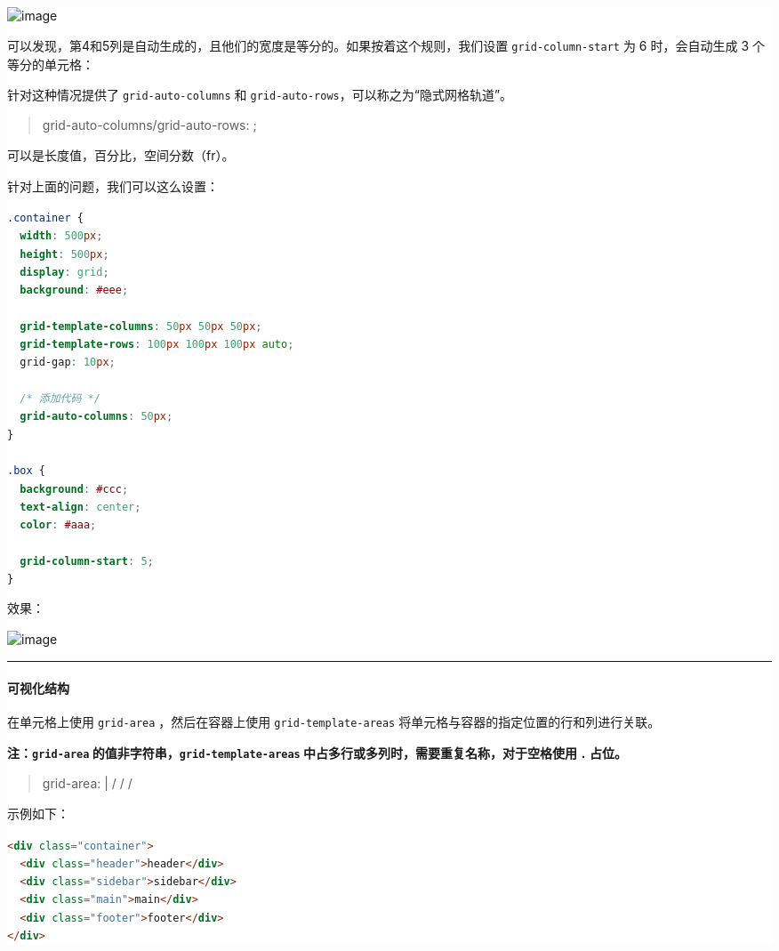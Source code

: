 ![image](E09E27B0919A4160914E462A2721B4AC)

可以发现，第4和5列是自动生成的，且他们的宽度是等分的。如果按着这个规则，我们设置 `grid-column-start` 为 6 时，会自动生成 3 个等分的单元格：


针对这种情况提供了 `grid-auto-columns` 和 `grid-auto-rows`，可以称之为“隐式网格轨道”。

> grid-auto-columns/grid-auto-rows: <track-size>;

<track-size> 可以是长度值，百分比，空间分数（fr）。

针对上面的问题，我们可以这么设置：

```css
.container {
  width: 500px;
  height: 500px;
  display: grid;
  background: #eee;
  
  grid-template-columns: 50px 50px 50px;
  grid-template-rows: 100px 100px 100px auto;
  grid-gap: 10px;
  
  /* 添加代码 */
  grid-auto-columns: 50px;
}

.box {
  background: #ccc;
  text-align: center;
  color: #aaa;
  
  grid-column-start: 5;
}
```

效果：

![image](7FC58460E07C4D319B3C02B06597B777)


---

#### 可视化结构

在单元格上使用 `grid-area` ，然后在容器上使用 `grid-template-areas` 将单元格与容器的指定位置的行和列进行关联。

**注：`grid-area` 的值非字符串，`grid-template-areas` 中占多行或多列时，需要重复名称，对于空格使用 `.` 占位。**

> grid-area: <name> | <row-start> / <column-start> / <row-end> / <column-end>

示例如下：

```html
<div class="container">
  <div class="header">header</div>
  <div class="sidebar">sidebar</div>
  <div class="main">main</div>
  <div class="footer">footer</div>
</div>
```
